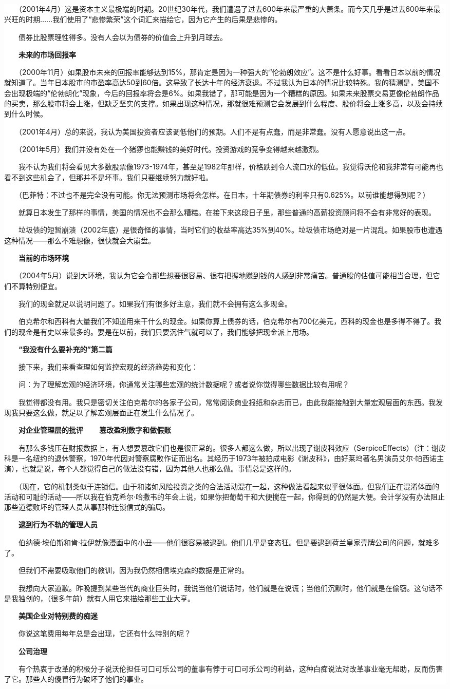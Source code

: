 　　（2001年4月）这是资本主义最极端的时期。20世纪30年代，我们遭遇了过去600年来最严重的大萧条。而今天几乎是过去600年来最兴旺的时期……我们使用了“悲惨繁荣”这个词汇来描绘它，因为它产生的后果是悲惨的。

　　债券比股票理性得多。没有人会以为债券的价值会上升到月球去。

　　**未来的市场回报率** 

　　（2000年11月）如果股市未来的回报率能够达到15%，那肯定是因为一种强大的“伦勃朗效应”。这不是什么好事。看看日本以前的情况就知道了。当年日本股市的市盈率高达50到60倍。这导致了长达十年的经济衰退。不过我认为日本的情况比较特殊。我的猜测是，美国不会出现极端的“伦勃朗化”现象，今后的回报率将会是6%。如果我错了，那可能是因为一个糟糕的原因。如果未来股票交易更像伦勃朗作品的买卖，那么股市将会上涨，但缺乏坚实的支撑。如果出现这种情况，那就很难预测它会发展到什么程度、股价将会上涨多高，以及会持续到什么时候。

　　（2001年4月）总的来说，我认为美国投资者应该调低他们的预期。人们不是有点蠢，而是非常蠢。没有人愿意说出这一点。

　　（2001年5月）我们并没有处在一个猪猡也能赚钱的美好时代。投资游戏的竞争变得越来越激烈。

　　我不认为我们将会看见大多数股票像1973-1974年，甚至是1982年那样，价格跌到令人流口水的低位。我觉得沃伦和我非常有可能再也看不到这些机会了，但那并不是坏事。我们只要继续努力就好啦。

　　（巴菲特：不过也不是完全没有可能。你无法预测市场将会怎样。在日本，十年期债券的利率只有0.625%。以前谁能想得到呢？）

　　就算日本发生了那样的事情，美国的情况也不会那么糟糕。在接下来这段日子里，那些普通的高薪投资顾问将不会有非常好的表现。

　　垃圾债的短暂崩溃（2002年底）是很奇怪的事情，当时它们的收益率高达35%到40%。垃圾债市场绝对是一片混乱。如果股市也遭遇这种情况——那么不难想像，很快就会大崩盘。

　　**当前的市场环境**

　　（2004年5月）说到大环境，我认为它会令那些想要很容易、很有把握地赚到钱的人感到非常痛苦。普通股的估值可能相当合理，但它们不算特别便宜。

　　我们的现金就足以说明问题了。如果我们有很多好主意，我们就不会拥有这么多现金。

　　伯克希尔和西科有大量我们不知道用来干什么的现金。如果你算上债券的话，伯克希尔有700亿美元，西科的现金也是多得不得了。我们的现金是有史以来最多的。要是在以前，我们只要沉住气就可以了，我们能够把现金派上用场。

　　**“我没有什么要补充的”第二篇**

　　接下来，我们来看查理如何监控宏观的经济趋势和变化：

　　问：为了理解宏观的经济环境，你通常关注哪些宏观的统计数据呢？或者说你觉得哪些数据比较有用呢？

　　我觉得都没有用。我只是密切关注伯克希尔的各家子公司，常常阅读商业报纸和杂志而已，由此我能接触到大量宏观层面的东西。我发现我只要这么做，就足以了解宏观层面正在发生什么情况了。

　　**对企业管理层的批评 　　篡改盈利数字和做假账** 

　　有那么多钱压在财报数据上，有人想要篡改它们也是很正常的。很多人都这么做，所以出现了谢皮科效应（SerpicoEffects）（注：谢皮科是一名纽约的退休警察，1970年代因对警察腐败作证而出名。其经历于1973年被拍成电影《谢皮科》，由好莱坞著名男演员艾尔·帕西诺主演），也就是说，每个人都觉得自己的做法没有错，因为其他人也那么做。事情总是这样的。

　　（现在，它的机制类似于连锁信。由于和诸如风险投资之类的合法活动混在一起，这种做法看起来似乎很体面。但我们正在混淆体面的活动和可耻的活动——所以我在伯克希尔·哈撒韦的年会上说，如果你把葡萄干和大便搅在一起，你得到的仍然是大便。会计学没有办法阻止那些道德败坏的管理人员从事那种连锁信式的骗局。

　　**逮到行为不轨的管理人员** 　　

　　伯纳德·埃伯斯和肯·拉伊就像漫画中的小丑——他们很容易被逮到。他们几乎是变态狂。但是要逮到荷兰皇家壳牌公司的问题，就难多了。

　　但我们不需要吸取他们的教训，因为我仍然相信埃克森的数据是正常的。

　　我想向大家道歉。昨晚提到某些当代的商业巨头时，我说当他们说话时，他们就是在说谎；当他们沉默时，他们就是在偷窃。这句话不是我独创的，（很多年前）就有人用它来描绘那些工业大亨。

　　**美国企业对特别费的痴迷** 

　　你说这笔费用每年总是会出现，它还有什么特别的呢？

　　**公司治理** 

　　有个热衷于改革的积极分子说沃伦担任可口可乐公司的董事有悖于可口可乐公司的利益，这种白痴说法对改革事业毫无帮助，反而伤害了它。那些人的傻冒行为破坏了他们的事业。
